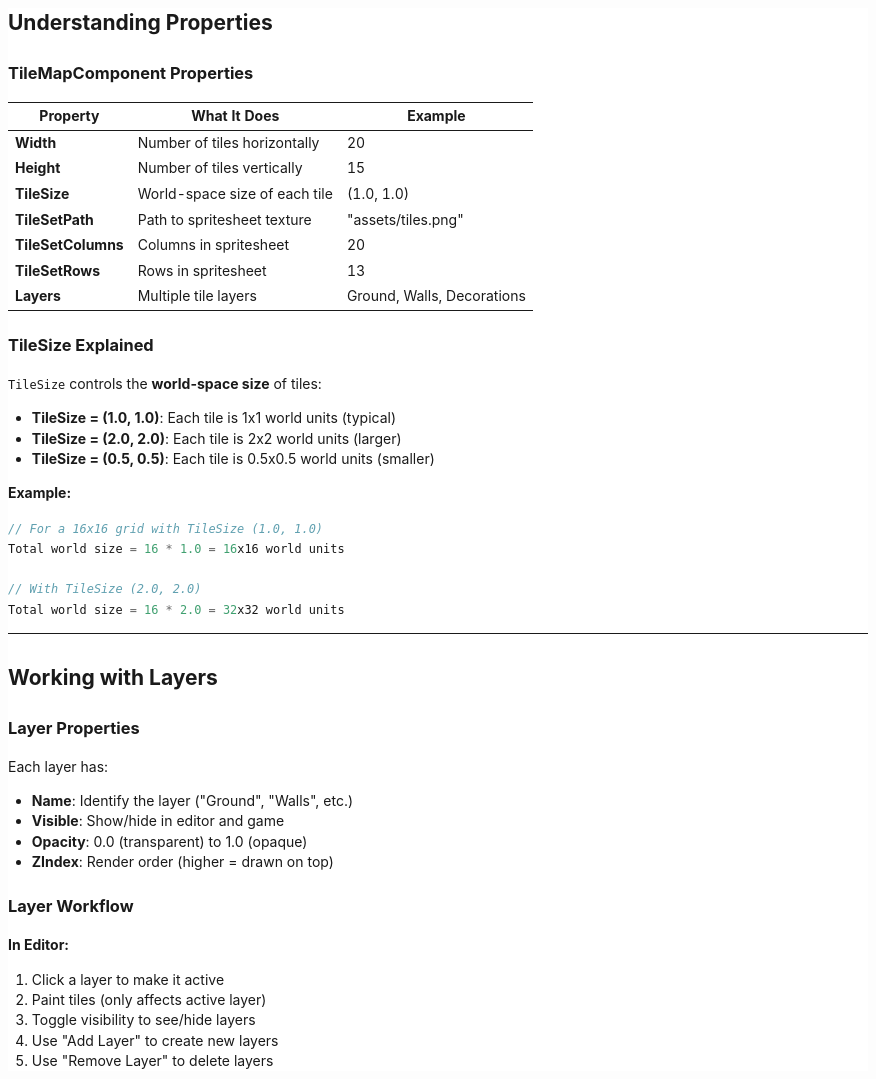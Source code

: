 
## Understanding Properties

### TileMapComponent Properties

| Property | What It Does | Example |
|----------|--------------|---------|
| **Width** | Number of tiles horizontally | 20 |
| **Height** | Number of tiles vertically | 15 |
| **TileSize** | World-space size of each tile | (1.0, 1.0) |
| **TileSetPath** | Path to spritesheet texture | "assets/tiles.png" |
| **TileSetColumns** | Columns in spritesheet | 20 |
| **TileSetRows** | Rows in spritesheet | 13 |
| **Layers** | Multiple tile layers | Ground, Walls, Decorations |

### TileSize Explained

`TileSize` controls the **world-space size** of tiles:

- **TileSize = (1.0, 1.0)**: Each tile is 1x1 world units (typical)
- **TileSize = (2.0, 2.0)**: Each tile is 2x2 world units (larger)
- **TileSize = (0.5, 0.5)**: Each tile is 0.5x0.5 world units (smaller)

**Example:**
```csharp
// For a 16x16 grid with TileSize (1.0, 1.0)
Total world size = 16 * 1.0 = 16x16 world units

// With TileSize (2.0, 2.0)
Total world size = 16 * 2.0 = 32x32 world units
```

---

## Working with Layers

### Layer Properties

Each layer has:
- **Name**: Identify the layer ("Ground", "Walls", etc.)
- **Visible**: Show/hide in editor and game
- **Opacity**: 0.0 (transparent) to 1.0 (opaque)
- **ZIndex**: Render order (higher = drawn on top)

### Layer Workflow

**In Editor:**
1. Click a layer to make it active
2. Paint tiles (only affects active layer)
3. Toggle visibility to see/hide layers
4. Use "Add Layer" to create new layers
5. Use "Remove Layer" to delete layers
